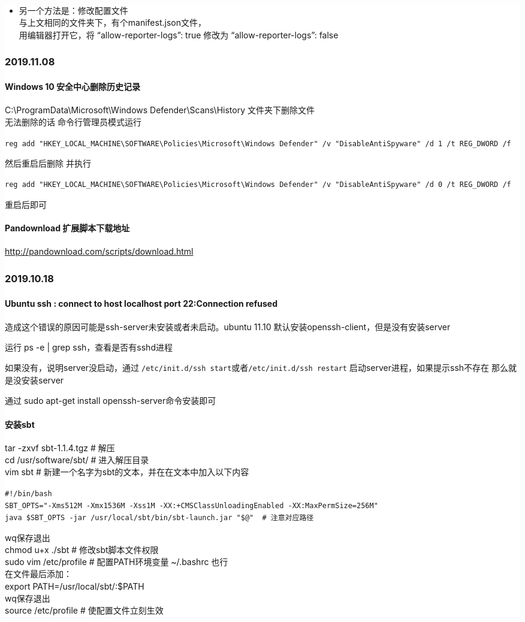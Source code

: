 - 另一个方法是：修改配置文件  
与上文相同的文件夹下，有个manifest.json文件，  
用编辑器打开它，将 “allow-reporter-logs”: true 修改为 “allow-reporter-logs”: false

### 2019.11.08

#### Windows 10 安全中心删除历史记录  
C:\ProgramData\Microsoft\Windows Defender\Scans\History 文件夹下删除文件  
无法删除的话 命令行管理员模式运行
```
reg add "HKEY_LOCAL_MACHINE\SOFTWARE\Policies\Microsoft\Windows Defender" /v "DisableAntiSpyware" /d 1 /t REG_DWORD /f
```
然后重启后删除 并执行
```
reg add "HKEY_LOCAL_MACHINE\SOFTWARE\Policies\Microsoft\Windows Defender" /v "DisableAntiSpyware" /d 0 /t REG_DWORD /f
```
重启后即可

#### Pandownload 扩展脚本下载地址
http://pandownload.com/scripts/download.html

### 2019.10.18

#### Ubuntu ssh : connect to host localhost port 22:Connection refused

造成这个错误的原因可能是ssh-server未安装或者未启动。ubuntu 11.10 默认安装openssh-client，但是没有安装server
 
运行 ps -e | grep ssh，查看是否有sshd进程

如果没有，说明server没启动，通过 
`/etc/init.d/ssh start`或者`/etc/init.d/ssh restart` 启动server进程，如果提示ssh不存在 那么就是没安装server

通过 sudo apt-get install openssh-server命令安装即可

#### 安装sbt

tar -zxvf sbt-1.1.4.tgz # 解压  
cd /usr/software/sbt/ # 进入解压目录  
vim sbt # 新建一个名字为sbt的文本，并在在文本中加入以下内容  
```
#!/bin/bash
SBT_OPTS="-Xms512M -Xmx1536M -Xss1M -XX:+CMSClassUnloadingEnabled -XX:MaxPermSize=256M"
java $SBT_OPTS -jar /usr/local/sbt/bin/sbt-launch.jar "$@"  # 注意对应路径
```
wq保存退出  
chmod u+x ./sbt # 修改sbt脚本文件权限  
sudo vim /etc/profile # 配置PATH环境变量  ~/.bashrc 也行  
在文件最后添加：  
export PATH=/usr/local/sbt/:$PATH  
wq保存退出  
source /etc/profile # 使配置文件立刻生效  
